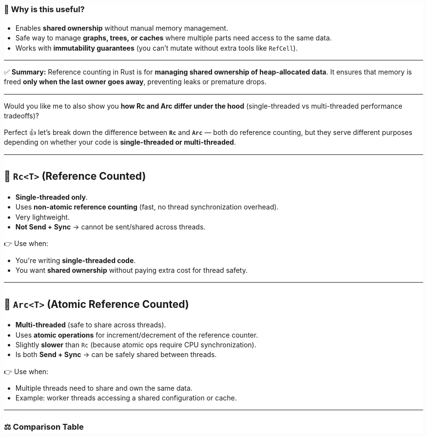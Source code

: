 
### 🔹 Why is this useful?

* Enables **shared ownership** without manual memory management.
* Safe way to manage **graphs, trees, or caches** where multiple parts need access to the same data.
* Works with **immutability guarantees** (you can’t mutate without extra tools like `RefCell`).

---

✅ **Summary:**
Reference counting in Rust is for **managing shared ownership of heap-allocated data**. It ensures that memory is freed **only when the last owner goes away**, preventing leaks or premature drops.

---

Would you like me to also show you **how Rc and Arc differ under the hood** (single-threaded vs multi-threaded performance tradeoffs)?

Perfect 👍 let’s break down the difference between **`Rc`** and **`Arc`** — both do reference counting, but they serve different purposes depending on whether your code is **single-threaded or multi-threaded**.

---

## 🔹 `Rc<T>` (Reference Counted)

* **Single-threaded only**.
* Uses **non-atomic reference counting** (fast, no thread synchronization overhead).
* Very lightweight.
* **Not Send + Sync** → cannot be sent/shared across threads.

👉 Use when:

* You're writing **single-threaded code**.
* You want **shared ownership** without paying extra cost for thread safety.

---

## 🔹 `Arc<T>` (Atomic Reference Counted)

* **Multi-threaded** (safe to share across threads).
* Uses **atomic operations** for increment/decrement of the reference counter.
* Slightly **slower** than `Rc` (because atomic ops require CPU synchronization).
* Is both **Send + Sync** → can be safely shared between threads.

👉 Use when:

* Multiple threads need to share and own the same data.
* Example: worker threads accessing a shared configuration or cache.

---

### ⚖️ Comparison Table
